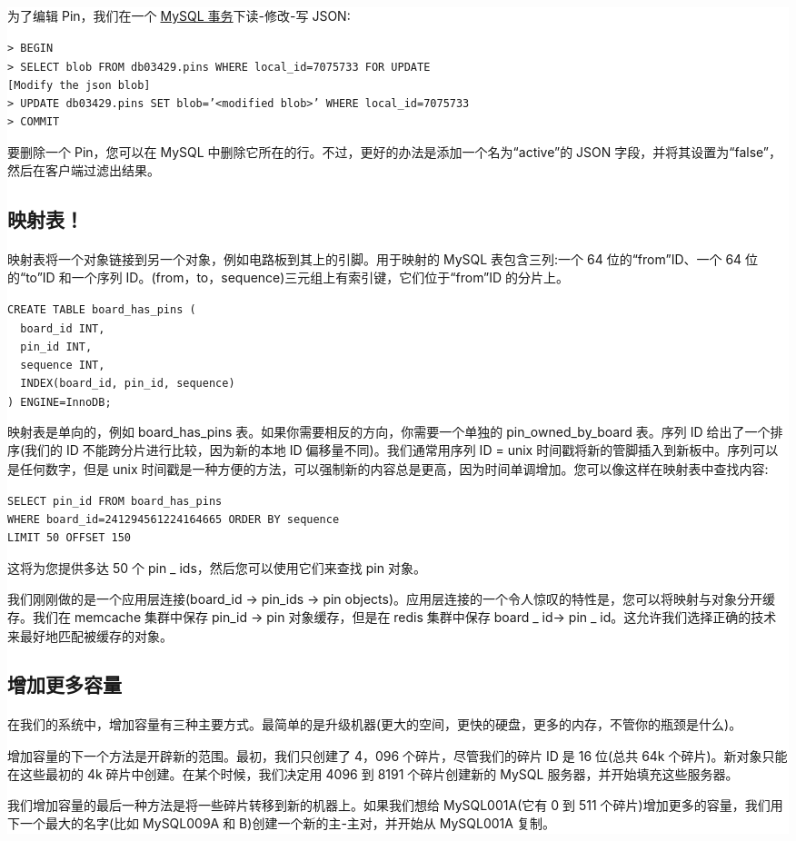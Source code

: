 为了编辑 Pin，我们在一个 [MySQL 事务](http://dev.mysql.com/doc/refman/5.7/en/innodb-locking-reads.html)下读-修改-写 JSON:

```
> BEGIN
> SELECT blob FROM db03429.pins WHERE local_id=7075733 FOR UPDATE
[Modify the json blob]
> UPDATE db03429.pins SET blob=’<modified blob>’ WHERE local_id=7075733
> COMMIT
```

要删除一个 Pin，您可以在 MySQL 中删除它所在的行。不过，更好的办法是添加一个名为“active”的 JSON 字段，并将其设置为“false”，然后在客户端过滤出结果。

## 映射表！

映射表将一个对象链接到另一个对象，例如电路板到其上的引脚。用于映射的 MySQL 表包含三列:一个 64 位的“from”ID、一个 64 位的“to”ID 和一个序列 ID。(from，to，sequence)三元组上有索引键，它们位于“from”ID 的分片上。

```
CREATE TABLE board_has_pins (
  board_id INT,
  pin_id INT,
  sequence INT,
  INDEX(board_id, pin_id, sequence)
) ENGINE=InnoDB;
```

映射表是单向的，例如 board_has_pins 表。如果你需要相反的方向，你需要一个单独的 pin_owned_by_board 表。序列 ID 给出了一个排序(我们的 ID 不能跨分片进行比较，因为新的本地 ID 偏移量不同)。我们通常用序列 ID = unix 时间戳将新的管脚插入到新板中。序列可以是任何数字，但是 unix 时间戳是一种方便的方法，可以强制新的内容总是更高，因为时间单调增加。您可以像这样在映射表中查找内容:

```
SELECT pin_id FROM board_has_pins 
WHERE board_id=241294561224164665 ORDER BY sequence 
LIMIT 50 OFFSET 150
```

这将为您提供多达 50 个 pin _ ids，然后您可以使用它们来查找 pin 对象。

我们刚刚做的是一个应用层连接(board_id -> pin_ids -> pin objects)。应用层连接的一个令人惊叹的特性是，您可以将映射与对象分开缓存。我们在 memcache 集群中保存 pin_id -> pin 对象缓存，但是在 redis 集群中保存 board _ id-> pin _ id。这允许我们选择正确的技术来最好地匹配被缓存的对象。

## 增加更多容量

在我们的系统中，增加容量有三种主要方式。最简单的是升级机器(更大的空间，更快的硬盘，更多的内存，不管你的瓶颈是什么)。

增加容量的下一个方法是开辟新的范围。最初，我们只创建了 4，096 个碎片，尽管我们的碎片 ID 是 16 位(总共 64k 个碎片)。新对象只能在这些最初的 4k 碎片中创建。在某个时候，我们决定用 4096 到 8191 个碎片创建新的 MySQL 服务器，并开始填充这些服务器。

我们增加容量的最后一种方法是将一些碎片转移到新的机器上。如果我们想给 MySQL001A(它有 0 到 511 个碎片)增加更多的容量，我们用下一个最大的名字(比如 MySQL009A 和 B)创建一个新的主-主对，并开始从 MySQL001A 复制。
